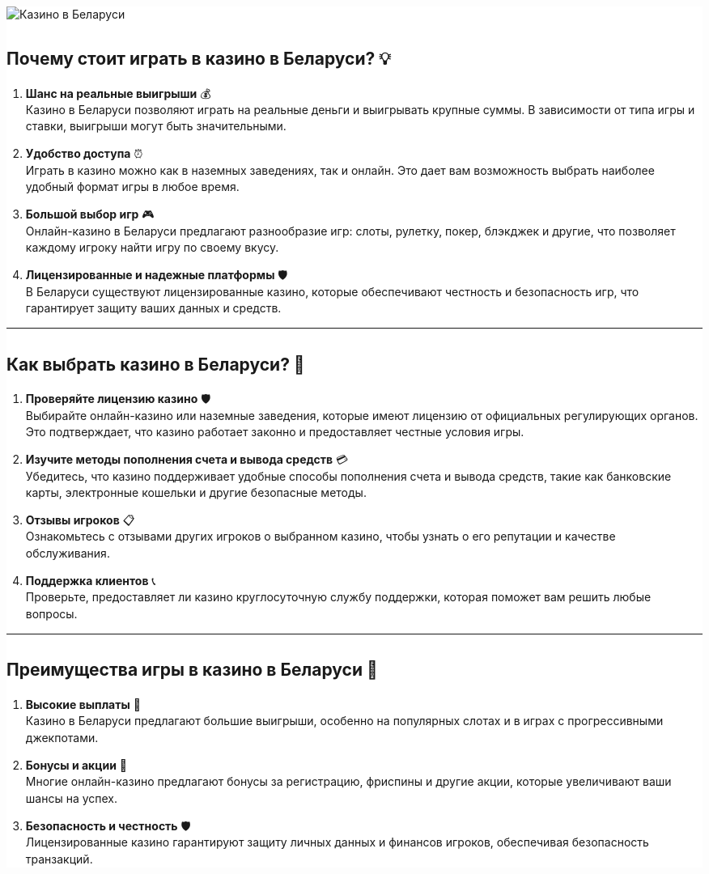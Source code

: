 ![Казино в Беларуси](https://spadok.org.ua/images/bolokhiv/bezdepozytni-poslugy-lavyna.jpg)

## Почему стоит играть в казино в Беларуси? 💡

1. **Шанс на реальные выигрыши** 💰  
   Казино в Беларуси позволяют играть на реальные деньги и выигрывать крупные суммы. В зависимости от типа игры и ставки, выигрыши могут быть значительными.

2. **Удобство доступа** ⏰  
   Играть в казино можно как в наземных заведениях, так и онлайн. Это дает вам возможность выбрать наиболее удобный формат игры в любое время.

3. **Большой выбор игр** 🎮  
   Онлайн-казино в Беларуси предлагают разнообразие игр: слоты, рулетку, покер, блэкджек и другие, что позволяет каждому игроку найти игру по своему вкусу.

4. **Лицензированные и надежные платформы** 🛡️  
   В Беларуси существуют лицензированные казино, которые обеспечивают честность и безопасность игр, что гарантирует защиту ваших данных и средств.

---

## Как выбрать казино в Беларуси? 🎯

1. **Проверяйте лицензию казино** 🛡️  
   Выбирайте онлайн-казино или наземные заведения, которые имеют лицензию от официальных регулирующих органов. Это подтверждает, что казино работает законно и предоставляет честные условия игры.

2. **Изучите методы пополнения счета и вывода средств** 💳  
   Убедитесь, что казино поддерживает удобные способы пополнения счета и вывода средств, такие как банковские карты, электронные кошельки и другие безопасные методы.

3. **Отзывы игроков** 📋  
   Ознакомьтесь с отзывами других игроков о выбранном казино, чтобы узнать о его репутации и качестве обслуживания.

4. **Поддержка клиентов** 📞  
   Проверьте, предоставляет ли казино круглосуточную службу поддержки, которая поможет вам решить любые вопросы.

---

## Преимущества игры в казино в Беларуси 🌟

1. **Высокие выплаты** 💸  
   Казино в Беларуси предлагают большие выигрыши, особенно на популярных слотах и в играх с прогрессивными джекпотами.

2. **Бонусы и акции** 🎁  
   Многие онлайн-казино предлагают бонусы за регистрацию, фриспины и другие акции, которые увеличивают ваши шансы на успех.

3. **Безопасность и честность** 🛡️  
   Лицензированные казино гарантируют защиту личных данных и финансов игроков, обеспечивая безопасность транзакций.
